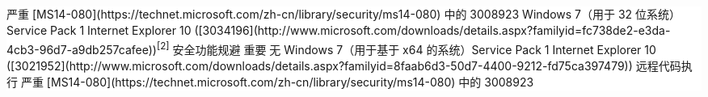 </td>
<td style="border:1px solid black;">
严重

</td>
<td style="border:1px solid black;">
[MS14-080](https://technet.microsoft.com/zh-cn/library/security/ms14-080) 中的 3008923

</td>
</tr>
<tr>
<td style="border:1px solid black;">
Windows 7（用于 32 位系统）Service Pack 1

</td>
<td style="border:1px solid black;">
Internet Explorer 10  
([3034196](http://www.microsoft.com/downloads/details.aspx?familyid=fc738de2-e3da-4cb3-96d7-a9db257cafee))<sup>[2]</sup>

</td>
<td style="border:1px solid black;">
安全功能规避

</td>
<td style="border:1px solid black;">
重要

</td>
<td style="border:1px solid black;">
无

</td>
</tr>
<tr>
<td style="border:1px solid black;">
Windows 7（用于基于 x64 的系统）Service Pack 1

</td>
<td style="border:1px solid black;">
Internet Explorer 10  
([3021952](http://www.microsoft.com/downloads/details.aspx?familyid=8faab6d3-50d7-4400-9212-fd75ca397479))

</td>
<td style="border:1px solid black;">
远程代码执行

</td>
<td style="border:1px solid black;">
严重

</td>
<td style="border:1px solid black;">
[MS14-080](https://technet.microsoft.com/zh-cn/library/security/ms14-080) 中的 3008923
